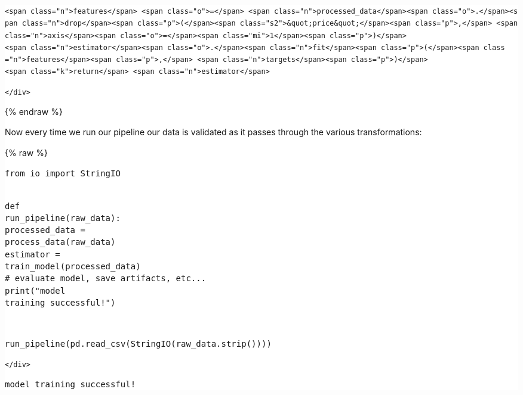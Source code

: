     <span class="n">features</span> <span class="o">=</span> <span class="n">processed_data</span><span class="o">.</span><span class="n">drop</span><span class="p">(</span><span class="s2">&quot;price&quot;</span><span class="p">,</span> <span class="n">axis</span><span class="o">=</span><span class="mi">1</span><span class="p">)</span>
    <span class="n">estimator</span><span class="o">.</span><span class="n">fit</span><span class="p">(</span><span class="n">features</span><span class="p">,</span> <span class="n">targets</span><span class="p">)</span>
    <span class="k">return</span> <span class="n">estimator</span>
</pre></div>

    </div>
</div>
</div>

</div>
    {% endraw %}

<div class="cell border-box-sizing text_cell rendered"><div class="inner_cell">
<div class="text_cell_render border-box-sizing rendered_html">
<p>Now every time we run our pipeline our data is validated as it passes through
the various transformations:</p>

</div>
</div>
</div>
    {% raw %}
    
<div class="cell border-box-sizing code_cell rendered">
<div class="input">

<div class="inner_cell">
    <div class="input_area">
<div class=" highlight hl-ipython3"><pre><span></span><span class="kn">from</span> <span class="nn">io</span> <span class="kn">import</span> <span class="n">StringIO</span>


<span class="k">def</span> <span class="nf">run_pipeline</span><span class="p">(</span><span class="n">raw_data</span><span class="p">):</span>
    <span class="n">processed_data</span> <span class="o">=</span> <span class="n">process_data</span><span class="p">(</span><span class="n">raw_data</span><span class="p">)</span>
    <span class="n">estimator</span> <span class="o">=</span> <span class="n">train_model</span><span class="p">(</span><span class="n">processed_data</span><span class="p">)</span>
    <span class="c1"># evaluate model, save artifacts, etc...</span>
    <span class="nb">print</span><span class="p">(</span><span class="s2">&quot;model training successful!&quot;</span><span class="p">)</span>


<span class="n">run_pipeline</span><span class="p">(</span><span class="n">pd</span><span class="o">.</span><span class="n">read_csv</span><span class="p">(</span><span class="n">StringIO</span><span class="p">(</span><span class="n">raw_data</span><span class="o">.</span><span class="n">strip</span><span class="p">())))</span>
</pre></div>

    </div>
</div>
</div>

<div class="output_wrapper">
<div class="output">

<div class="output_area">

<div class="output_subarea output_stream output_stdout output_text">
<pre>model training successful!
</pre>
</div>
</div>

</div>
</div>
